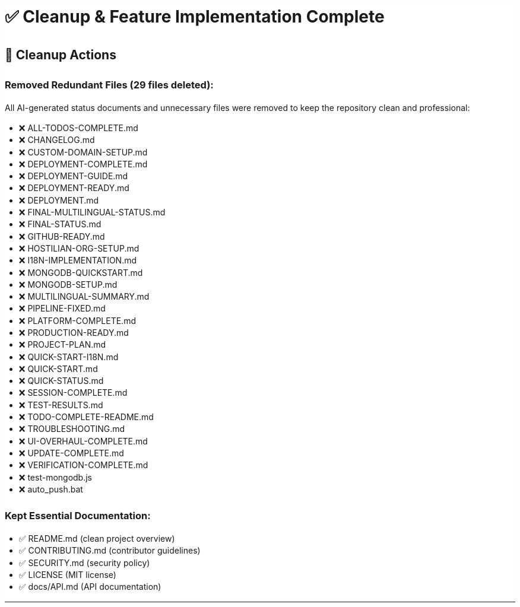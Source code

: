 # ✅ Cleanup & Feature Implementation Complete

## 🧹 Cleanup Actions

### Removed Redundant Files (29 files deleted):
All AI-generated status documents and unnecessary files were removed to keep the repository clean and professional:

- ❌ ALL-TODOS-COMPLETE.md
- ❌ CHANGELOG.md  
- ❌ CUSTOM-DOMAIN-SETUP.md
- ❌ DEPLOYMENT-COMPLETE.md
- ❌ DEPLOYMENT-GUIDE.md
- ❌ DEPLOYMENT-READY.md
- ❌ DEPLOYMENT.md
- ❌ FINAL-MULTILINGUAL-STATUS.md
- ❌ FINAL-STATUS.md
- ❌ GITHUB-READY.md
- ❌ HOSTILIAN-ORG-SETUP.md
- ❌ I18N-IMPLEMENTATION.md
- ❌ MONGODB-QUICKSTART.md
- ❌ MONGODB-SETUP.md
- ❌ MULTILINGUAL-SUMMARY.md
- ❌ PIPELINE-FIXED.md
- ❌ PLATFORM-COMPLETE.md
- ❌ PRODUCTION-READY.md
- ❌ PROJECT-PLAN.md
- ❌ QUICK-START-I18N.md
- ❌ QUICK-START.md
- ❌ QUICK-STATUS.md
- ❌ SESSION-COMPLETE.md
- ❌ TEST-RESULTS.md
- ❌ TODO-COMPLETE-README.md
- ❌ TROUBLESHOOTING.md
- ❌ UI-OVERHAUL-COMPLETE.md
- ❌ UPDATE-COMPLETE.md
- ❌ VERIFICATION-COMPLETE.md
- ❌ test-mongodb.js
- ❌ auto_push.bat

### Kept Essential Documentation:
- ✅ README.md (clean project overview)
- ✅ CONTRIBUTING.md (contributor guidelines)
- ✅ SECURITY.md (security policy)
- ✅ LICENSE (MIT license)
- ✅ docs/API.md (API documentation)

---
